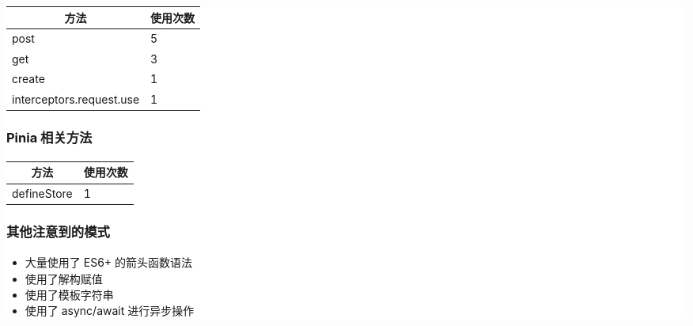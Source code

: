 | 方法 | 使用次数 |
|------|----------|
| post | 5 |
| get | 3 |
| create | 1 |
| interceptors.request.use | 1 |

### Pinia 相关方法

| 方法 | 使用次数 |
|------|----------|
| defineStore | 1 |

### 其他注意到的模式

- 大量使用了 ES6+ 的箭头函数语法
- 使用了解构赋值
- 使用了模板字符串
- 使用了 async/await 进行异步操作
